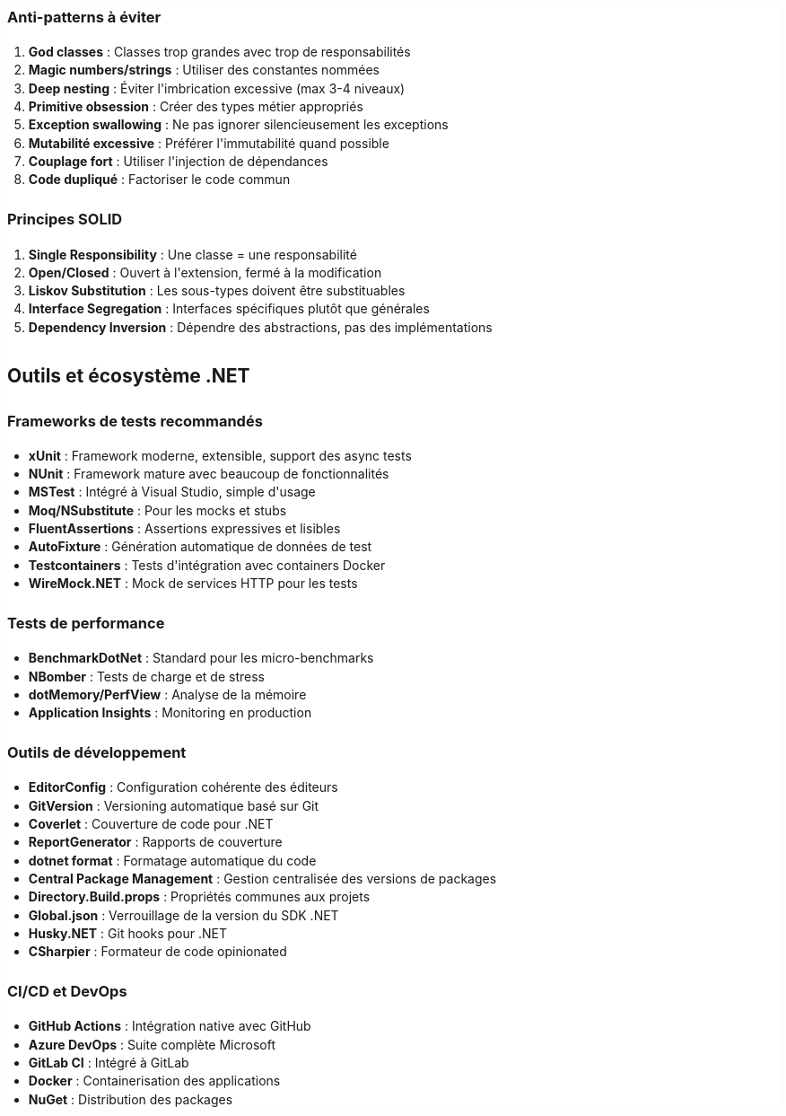 ### Anti-patterns à éviter
1. **God classes** : Classes trop grandes avec trop de responsabilités
2. **Magic numbers/strings** : Utiliser des constantes nommées
3. **Deep nesting** : Éviter l'imbrication excessive (max 3-4 niveaux)
4. **Primitive obsession** : Créer des types métier appropriés
5. **Exception swallowing** : Ne pas ignorer silencieusement les exceptions
6. **Mutabilité excessive** : Préférer l'immutabilité quand possible
7. **Couplage fort** : Utiliser l'injection de dépendances
8. **Code dupliqué** : Factoriser le code commun

### Principes SOLID
1. **Single Responsibility** : Une classe = une responsabilité
2. **Open/Closed** : Ouvert à l'extension, fermé à la modification
3. **Liskov Substitution** : Les sous-types doivent être substituables
4. **Interface Segregation** : Interfaces spécifiques plutôt que générales
5. **Dependency Inversion** : Dépendre des abstractions, pas des implémentations

## Outils et écosystème .NET

### Frameworks de tests recommandés
- **xUnit** : Framework moderne, extensible, support des async tests
- **NUnit** : Framework mature avec beaucoup de fonctionnalités
- **MSTest** : Intégré à Visual Studio, simple d'usage
- **Moq/NSubstitute** : Pour les mocks et stubs
- **FluentAssertions** : Assertions expressives et lisibles
- **AutoFixture** : Génération automatique de données de test
- **Testcontainers** : Tests d'intégration avec containers Docker
- **WireMock.NET** : Mock de services HTTP pour les tests

### Tests de performance
- **BenchmarkDotNet** : Standard pour les micro-benchmarks
- **NBomber** : Tests de charge et de stress
- **dotMemory/PerfView** : Analyse de la mémoire
- **Application Insights** : Monitoring en production

### Outils de développement
- **EditorConfig** : Configuration cohérente des éditeurs
- **GitVersion** : Versioning automatique basé sur Git
- **Coverlet** : Couverture de code pour .NET
- **ReportGenerator** : Rapports de couverture
- **dotnet format** : Formatage automatique du code
- **Central Package Management** : Gestion centralisée des versions de packages
- **Directory.Build.props** : Propriétés communes aux projets
- **Global.json** : Verrouillage de la version du SDK .NET
- **Husky.NET** : Git hooks pour .NET
- **CSharpier** : Formateur de code opinionated

### CI/CD et DevOps
- **GitHub Actions** : Intégration native avec GitHub
- **Azure DevOps** : Suite complète Microsoft
- **GitLab CI** : Intégré à GitLab
- **Docker** : Containerisation des applications
- **NuGet** : Distribution des packages
